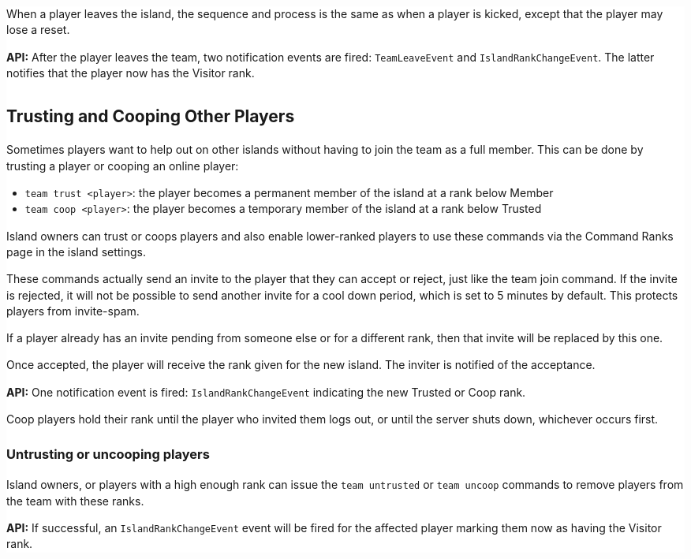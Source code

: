 When a player leaves the island, the sequence and process is the same as when a player is kicked, except that the player may lose a reset.

**API:** After the player leaves the team, two notification events are fired: `TeamLeaveEvent` and `IslandRankChangeEvent`. The latter notifies that the player now has the Visitor rank.

## Trusting and Cooping Other Players
Sometimes players want to help out on other islands without having to join the team as a full member. This can be done by trusting a player or cooping an online player:

 - `team trust <player>`: the player becomes a permanent member of the island at a rank below Member
 - `team coop <player>`: the player becomes a temporary member of the island at a rank below Trusted

Island owners can trust or coops players and also enable lower-ranked players to use these commands via the Command Ranks page in the island settings.

These commands actually send an invite to the player that they can accept or reject, just like the team join command. If the invite is rejected, it will not be possible to send another invite for a cool down period, which is set to 5 minutes by default. This protects players from invite-spam.

If a player already has an invite pending from someone else or for a different rank, then that invite will be replaced by this one.

Once accepted, the player will receive the rank given for the new island. The inviter is notified of the acceptance.

**API:** One notification event is fired: `IslandRankChangeEvent` indicating the new Trusted or Coop rank.

Coop players hold their rank until the player who invited them logs out, or until the server shuts down, whichever occurs first.

### Untrusting or uncooping players
Island owners, or players with a high enough rank can issue the `team untrusted` or `team uncoop` commands to remove players from the team with these ranks.

**API:** If successful, an `IslandRankChangeEvent` event will be fired for the affected player marking them now as having the Visitor rank.

